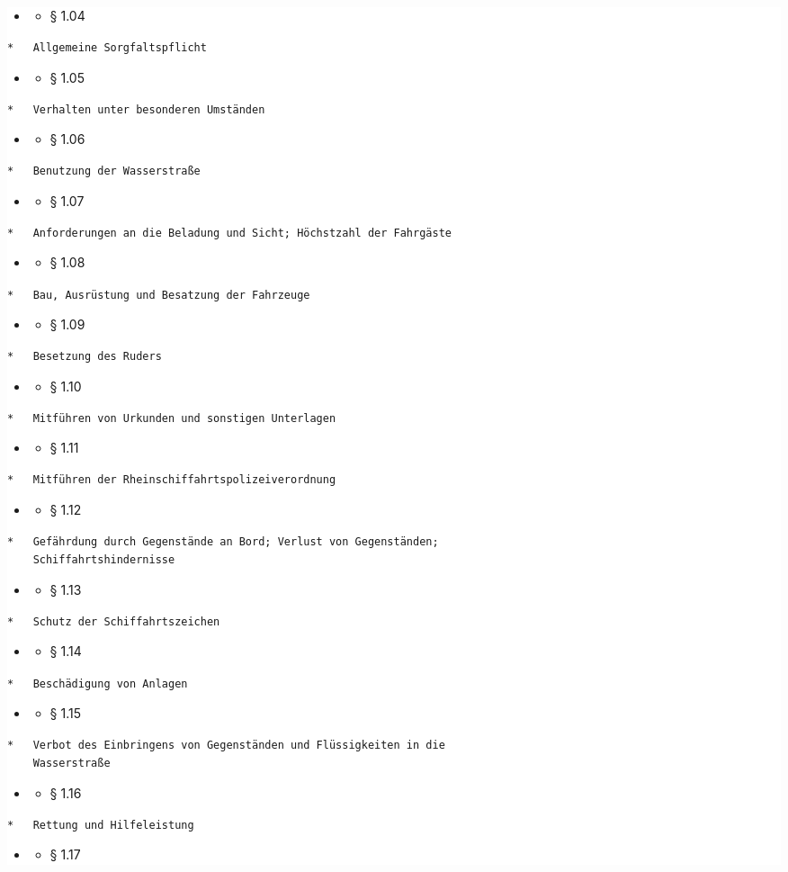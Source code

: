 
*    *   § 1.04

    *   Allgemeine Sorgfaltspflicht


*    *   § 1.05

    *   Verhalten unter besonderen Umständen


*    *   § 1.06

    *   Benutzung der Wasserstraße


*    *   § 1.07

    *   Anforderungen an die Beladung und Sicht; Höchstzahl der Fahrgäste


*    *   § 1.08

    *   Bau, Ausrüstung und Besatzung der Fahrzeuge


*    *   § 1.09

    *   Besetzung des Ruders


*    *   § 1.10

    *   Mitführen von Urkunden und sonstigen Unterlagen


*    *   § 1.11

    *   Mitführen der Rheinschiffahrtspolizeiverordnung


*    *   § 1.12

    *   Gefährdung durch Gegenstände an Bord; Verlust von Gegenständen;
        Schiffahrtshindernisse


*    *   § 1.13

    *   Schutz der Schiffahrtszeichen


*    *   § 1.14

    *   Beschädigung von Anlagen


*    *   § 1.15

    *   Verbot des Einbringens von Gegenständen und Flüssigkeiten in die
        Wasserstraße


*    *   § 1.16

    *   Rettung und Hilfeleistung


*    *   § 1.17
